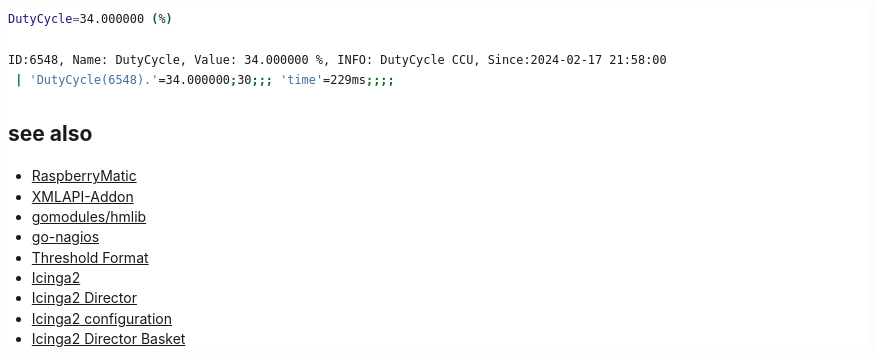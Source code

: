```bash
DutyCycle=34.000000 (%) 

ID:6548, Name: DutyCycle, Value: 34.000000 %, INFO: DutyCycle CCU, Since:2024-02-17 21:58:00
 | 'DutyCycle(6548).'=34.000000;30;;; 'time'=229ms;;;;

```


## see also
- [RaspberryMatic](https://github.com/jens-maus/RaspberryMatic)
- [XMLAPI-Addon](https://github.com/homematic-community/XML-API)
- [gomodules/hmlib](https://pkg.go.dev/github.com/tommi2day/gomodules/hmlib)
- [go-nagios](https://github.com/atc0005/go-nagios)
- [Threshold Format](https://nagios-plugins.org/doc/guidelines.html#THRESHOLDFORMAT)
- [Icinga2](https://icinga.com/docs/icinga-2/latest/doc/03-monitoring-basics/)
- [Icinga2 Director](https://github.com/Icinga/icingaweb2-module-director)
- [Icinga2 configuration](Icinga2.md)
- [Icinga2 Director Basket](Icinga2_basket.json)










